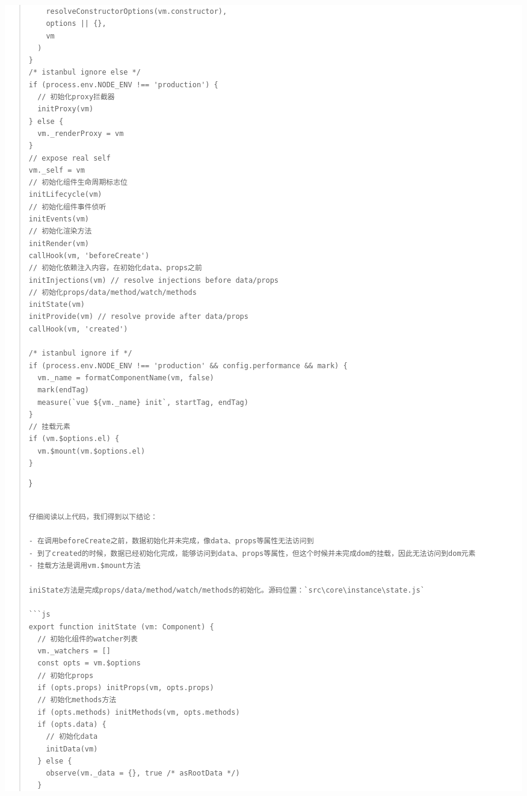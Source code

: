 >         resolveConstructorOptions(vm.constructor),
>         options || {},
>         vm
>       )
>     }
>     /* istanbul ignore else */
>     if (process.env.NODE_ENV !== 'production') {
>       // 初始化proxy拦截器
>       initProxy(vm)
>     } else {
>       vm._renderProxy = vm
>     }
>     // expose real self
>     vm._self = vm
>     // 初始化组件生命周期标志位
>     initLifecycle(vm)
>     // 初始化组件事件侦听
>     initEvents(vm)
>     // 初始化渲染方法
>     initRender(vm)
>     callHook(vm, 'beforeCreate')
>     // 初始化依赖注入内容，在初始化data、props之前
>     initInjections(vm) // resolve injections before data/props
>     // 初始化props/data/method/watch/methods
>     initState(vm)
>     initProvide(vm) // resolve provide after data/props
>     callHook(vm, 'created')
> 
>     /* istanbul ignore if */
>     if (process.env.NODE_ENV !== 'production' && config.performance && mark) {
>       vm._name = formatComponentName(vm, false)
>       mark(endTag)
>       measure(`vue ${vm._name} init`, startTag, endTag)
>     }
>     // 挂载元素
>     if (vm.$options.el) {
>       vm.$mount(vm.$options.el)
>     }
>   }
> ```
>
> 仔细阅读以上代码，我们得到以下结论：
>
> - 在调用beforeCreate之前，数据初始化并未完成，像data、props等属性无法访问到
> - 到了created的时候，数据已经初始化完成，能够访问到data、props等属性，但这个时候并未完成dom的挂载，因此无法访问到dom元素
> - 挂载方法是调用vm.$mount方法
>
> iniState方法是完成props/data/method/watch/methods的初始化。源码位置：`src\core\instance\state.js`
>
> ```js
> export function initState (vm: Component) {
>   // 初始化组件的watcher列表
>   vm._watchers = []
>   const opts = vm.$options
>   // 初始化props
>   if (opts.props) initProps(vm, opts.props)
>   // 初始化methods方法
>   if (opts.methods) initMethods(vm, opts.methods)
>   if (opts.data) {
>     // 初始化data  
>     initData(vm)
>   } else {
>     observe(vm._data = {}, true /* asRootData */)
>   }